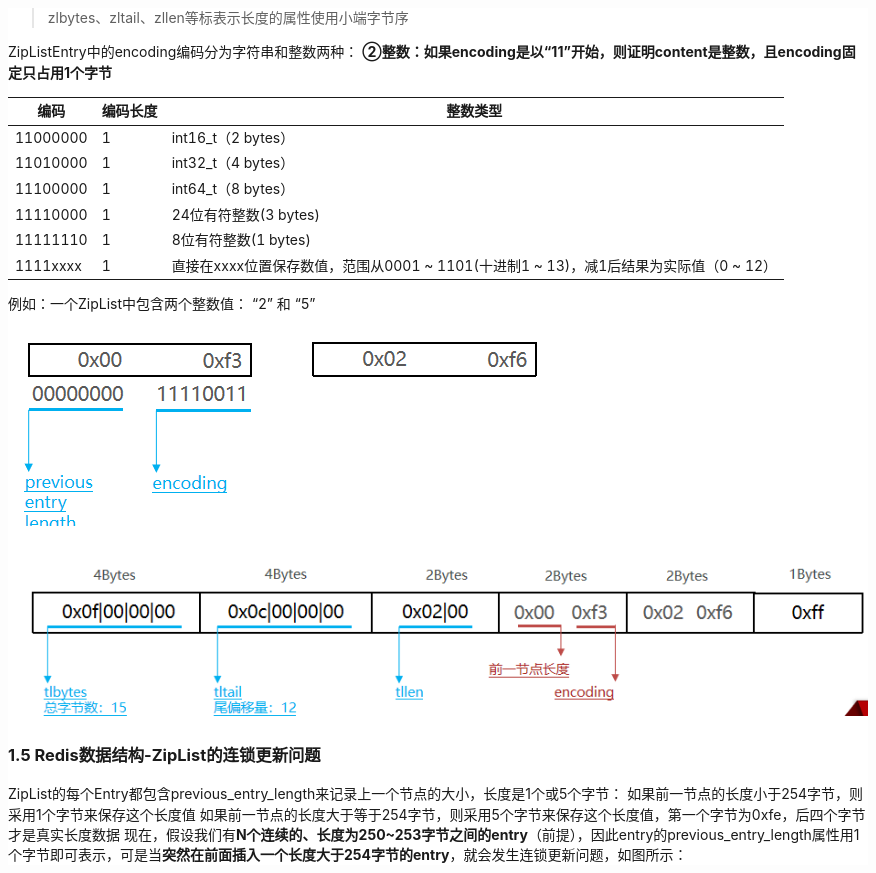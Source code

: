 > zlbytes、zltail、zllen等标表示长度的属性使用小端字节序



ZipListEntry中的encoding编码分为字符串和整数两种：
**②整数：**如果encoding是以**“11”**开始，则证明content是整数，且**encoding固定只占用1个字节**

| **编码** | **编码长度** | **整数类型**                                                 |
| -------- | ------------ | ------------------------------------------------------------ |
| 11000000 | 1            | int16_t（2 bytes）                                           |
| 11010000 | 1            | int32_t（4 bytes）                                           |
| 11100000 | 1            | int64_t（8 bytes）                                           |
| 11110000 | 1            | 24位有符整数(3 bytes)                                        |
| 11111110 | 1            | 8位有符整数(1 bytes)                                         |
| 1111xxxx | 1            | 直接在xxxx位置保存数值，范围从0001 ~ 1101(十进制1 ~ 13)，减1后结果为实际值（0 ~ 12） |

例如：一个ZipList中包含两个整数值： “2” 和 “5”

![1653986217182](image/Redis原理篇.assets/1653986217182.png)

![1653986282879](image/Redis原理篇.assets/1653986282879.png)



### 1.5 Redis数据结构-ZipList的连锁更新问题

ZipList的每个Entry都包含previous_entry_length来记录上一个节点的大小，长度是1个或5个字节：
如果前一节点的长度小于254字节，则采用1个字节来保存这个长度值
如果前一节点的长度大于等于254字节，则采用5个字节来保存这个长度值，第一个字节为0xfe，后四个字节才是真实长度数据
现在，假设我们有**N个连续的、长度为250~253字节之间的entry**（前提），因此entry的previous_entry_length属性用1个字节即可表示，可是当**突然在前面插入一个长度大于254字节的entry**，就会发生连锁更新问题，如图所示：
